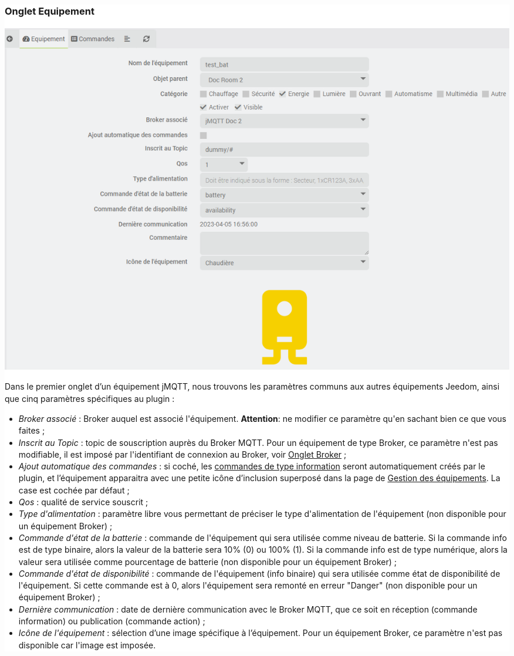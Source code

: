 
### Onglet Equipement

![Onglet principal d'un Equipement](images/2023-11-25_eqpt_equipement.png)

Dans le premier onglet d’un équipement jMQTT, nous trouvons les paramètres communs aux autres équipements Jeedom, ainsi que cinq paramètres spécifiques au plugin :
  - _Broker associé_ : Broker auquel est associé l'équipement. **Attention**: ne modifier ce paramètre qu'en sachant bien ce que vous faites ;
  - _Inscrit au Topic_ : topic de souscription auprès du Broker MQTT. Pour un équipement de type Broker, ce paramètre n'est pas modifiable, il est imposé par l'identifiant de connexion au Broker, voir [Onglet Broker](#onglet-Broker) ;
  - _Ajout automatique des commandes_ : si coché, les [commandes de type information](#commandes-de-type-information) seront automatiquement créés par le plugin, et l’équipement apparaitra avec une petite icône d’inclusion superposé dans la page de [Gestion des équipements](#gestion-des-équipements). La case est cochée par défaut ;
  - _Qos_ : qualité de service souscrit ;
  - _Type d'alimentation_ : paramètre libre vous permettant de préciser le type d'alimentation de l'équipement (non disponible pour un équipement Broker) ;
  - _Commande d'état de la batterie_ : commande de l'équipement qui sera utilisée comme niveau de batterie. Si la commande info est de type binaire, alors la valeur de la batterie sera 10% (0) ou 100% (1). Si la commande info est de type numérique, alors la valeur sera utilisée comme pourcentage de batterie (non disponible pour un équipement Broker) ;
  - _Commande d'état de disponibilité_ : commande de l'équipement (info binaire) qui sera utilisée comme état de disponibilité de l'équipement. Si cette commande est à 0, alors l'équipement sera remonté en erreur "Danger" (non disponible pour un équipement Broker) ;
  - _Dernière communication_ : date de dernière communication avec le Broker MQTT, que ce soit en réception (commande information) ou publication (commande action) ;
  - _Icône de l'équipement_ : sélection d’une image spécifique à l’équipement. Pour un équipement Broker, ce paramètre n'est pas disponible car l'image est imposée.
